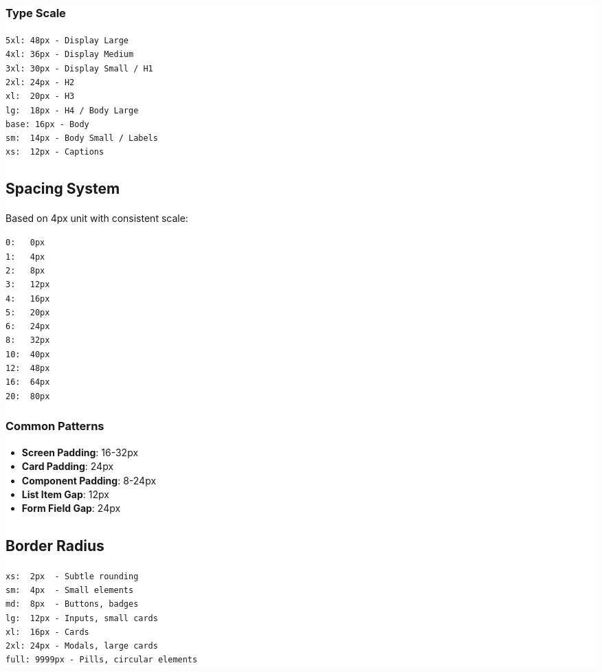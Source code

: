 ### Type Scale

```
5xl: 48px - Display Large
4xl: 36px - Display Medium
3xl: 30px - Display Small / H1
2xl: 24px - H2
xl:  20px - H3
lg:  18px - H4 / Body Large
base: 16px - Body
sm:  14px - Body Small / Labels
xs:  12px - Captions
```

## Spacing System

Based on 4px unit with consistent scale:

```
0:   0px
1:   4px
2:   8px
3:   12px
4:   16px
5:   20px
6:   24px
8:   32px
10:  40px
12:  48px
16:  64px
20:  80px
```

### Common Patterns

- **Screen Padding**: 16-32px
- **Card Padding**: 24px
- **Component Padding**: 8-24px
- **List Item Gap**: 12px
- **Form Field Gap**: 24px

## Border Radius

```
xs:  2px  - Subtle rounding
sm:  4px  - Small elements
md:  8px  - Buttons, badges
lg:  12px - Inputs, small cards
xl:  16px - Cards
2xl: 24px - Modals, large cards
full: 9999px - Pills, circular elements
```
